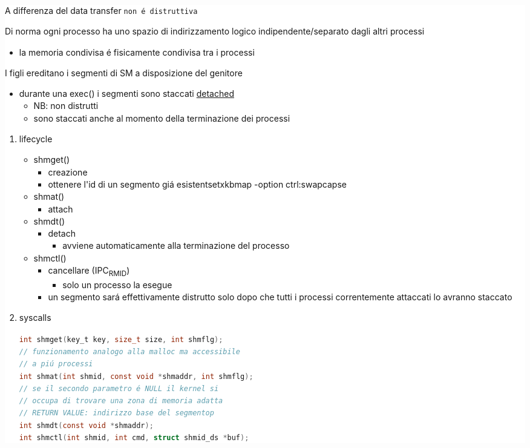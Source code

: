 A differenza del data transfer `non é distruttiva`

Di norma ogni processo ha uno spazio di indirizzamento logico indipendente/separato dagli altri processi

- la memoria condivisa é fisicamente condivisa tra i processi

I figli ereditano i segmenti di SM a disposizione del genitore

- durante una exec() i segmenti sono staccati <u>detached</u>
  - NB: non distrutti
  - sono staccati anche al momento della terminazione dei processi

1.  lifecycle

    - shmget()
      - creazione
      - ottenere l'id di un segmento giá esistentsetxkbmap -option ctrl:swapcapse
    - shmat()
      - attach
    - shmdt()
      - detach
        - avviene automaticamente alla terminazione del processo
    - shmctl()
      - cancellare (IPC<sub>RMID</sub>)
        - solo un processo la esegue
      - un segmento sará effettivamente distrutto solo dopo che tutti i processi correntemente attaccati lo avranno staccato

2.  syscalls

    ``` c
    int shmget(key_t key, size_t size, int shmflg);
    // funzionamento analogo alla malloc ma accessibile
    // a piú processi
    int shmat(int shmid, const void *shmaddr, int shmflg);
    // se il secondo parametro é NULL il kernel si
    // occupa di trovare una zona di memoria adatta
    // RETURN VALUE: indirizzo base del segmentop
    int shmdt(const void *shmaddr);
    int shmctl(int shmid, int cmd, struct shmid_ds *buf);
    ```
